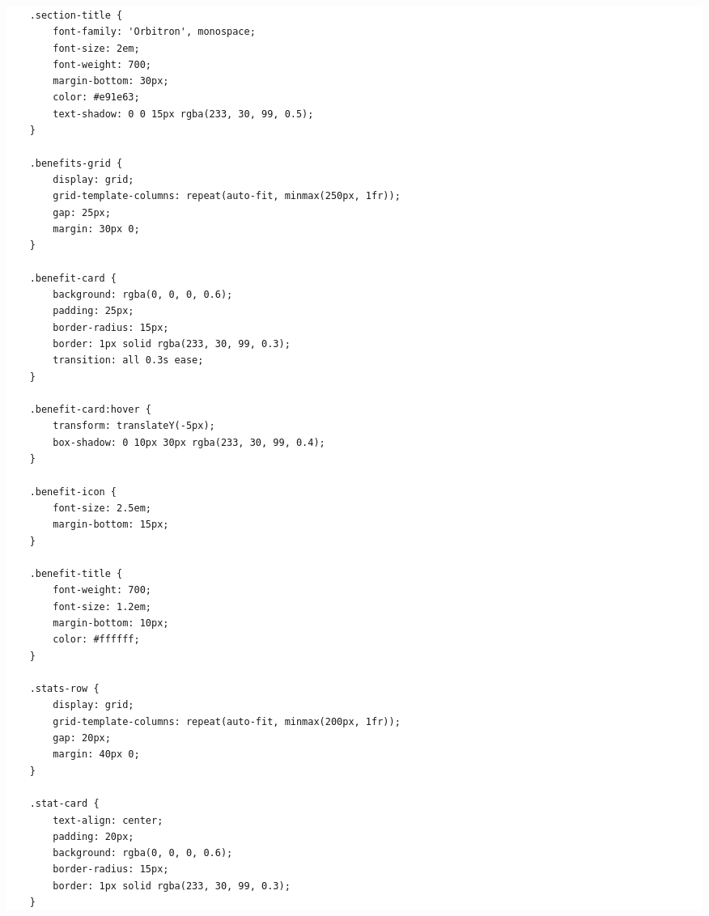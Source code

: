         .section-title {
            font-family: 'Orbitron', monospace;
            font-size: 2em;
            font-weight: 700;
            margin-bottom: 30px;
            color: #e91e63;
            text-shadow: 0 0 15px rgba(233, 30, 99, 0.5);
        }
        
        .benefits-grid {
            display: grid;
            grid-template-columns: repeat(auto-fit, minmax(250px, 1fr));
            gap: 25px;
            margin: 30px 0;
        }
        
        .benefit-card {
            background: rgba(0, 0, 0, 0.6);
            padding: 25px;
            border-radius: 15px;
            border: 1px solid rgba(233, 30, 99, 0.3);
            transition: all 0.3s ease;
        }
        
        .benefit-card:hover {
            transform: translateY(-5px);
            box-shadow: 0 10px 30px rgba(233, 30, 99, 0.4);
        }
        
        .benefit-icon {
            font-size: 2.5em;
            margin-bottom: 15px;
        }
        
        .benefit-title {
            font-weight: 700;
            font-size: 1.2em;
            margin-bottom: 10px;
            color: #ffffff;
        }
        
        .stats-row {
            display: grid;
            grid-template-columns: repeat(auto-fit, minmax(200px, 1fr));
            gap: 20px;
            margin: 40px 0;
        }
        
        .stat-card {
            text-align: center;
            padding: 20px;
            background: rgba(0, 0, 0, 0.6);
            border-radius: 15px;
            border: 1px solid rgba(233, 30, 99, 0.3);
        }
        